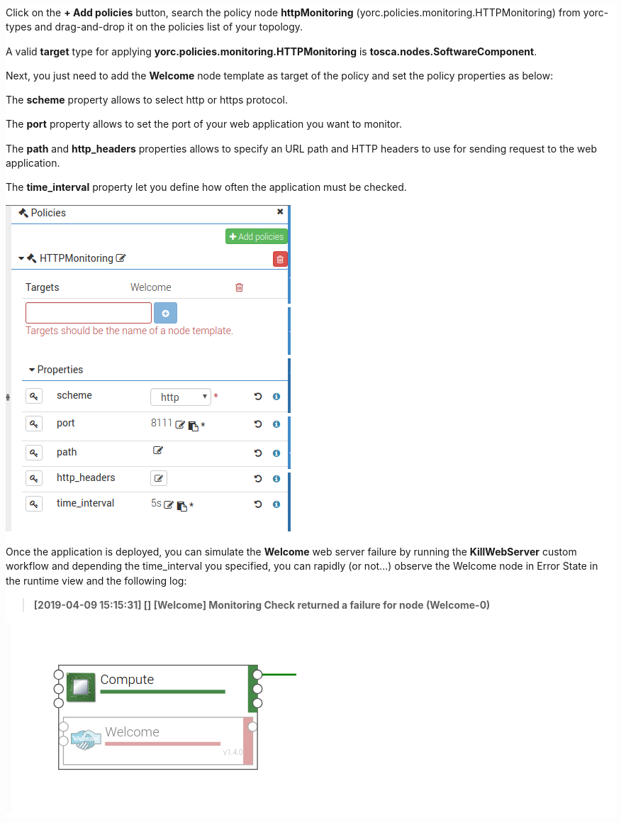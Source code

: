 Click on the **+ Add policies** button, search the policy node **httpMonitoring** (yorc.policies.monitoring.HTTPMonitoring) from yorc-types and drag-and-drop it on the policies list of your topology.

A valid **target** type for applying **yorc.policies.monitoring.HTTPMonitoring** is **tosca.nodes.SoftwareComponent**.

Next, you just need to add the **Welcome** node template as target of the policy and set the policy properties as below:

The **scheme** property allows to select http or https protocol.

The **port** property allows to set the port of your web application you want to monitor.

The **path** and **http_headers** properties allows to specify an URL path and HTTP headers to use for sending request to the web application.

The **time_interval** property let you define how often the application must be checked.

![Configure HTTP Monitoring policy](../../../../images/3.2.0/yorc/configure-http-monitoring-policy.png)

Once the application is deployed, you can simulate the **Welcome** web server failure by running the **KillWebServer** custom workflow and depending the time\_interval you specified, you can rapidly (or not...) observe the Welcome node in Error State in the runtime view and the following log:

> **[2019-04-09 15:15:31] [] [Welcome] Monitoring Check returned a failure for node (Welcome-0)**

![Welcome component in stopped state](../../../../images/3.2.0/yorc/welcome-error.png)
